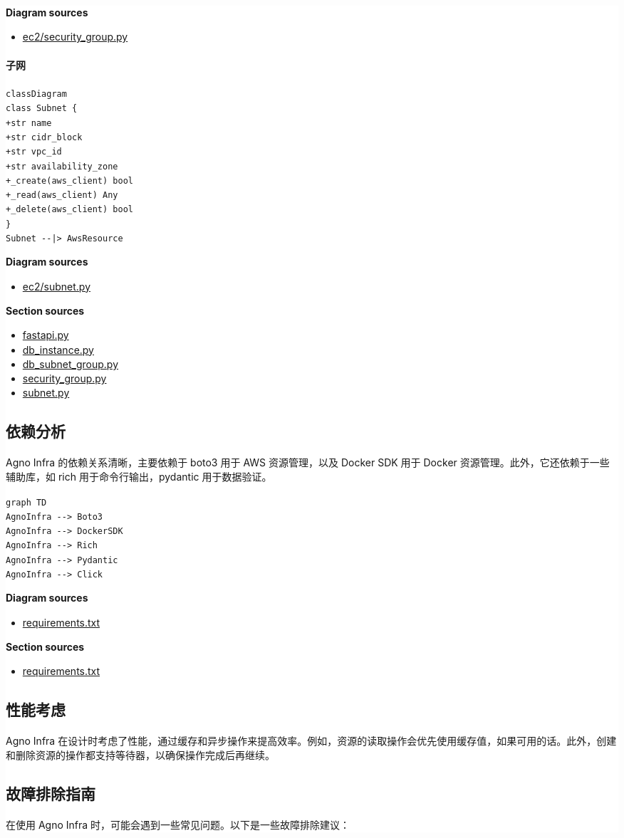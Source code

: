 **Diagram sources**
- [ec2/security_group.py](file://libs/agno_infra/agno/aws/resource/ec2/security_group.py)

#### 子网
```mermaid
classDiagram
class Subnet {
+str name
+str cidr_block
+str vpc_id
+str availability_zone
+_create(aws_client) bool
+_read(aws_client) Any
+_delete(aws_client) bool
}
Subnet --|> AwsResource
```

**Diagram sources**
- [ec2/subnet.py](file://libs/agno_infra/agno/aws/resource/ec2/subnet.py)

**Section sources**
- [fastapi.py](file://libs/agno_infra/agno/aws/app/fastapi/fastapi.py)
- [db_instance.py](file://libs/agno_infra/agno/aws/resource/rds/db_instance.py)
- [db_subnet_group.py](file://libs/agno_infra/agno/aws/resource/rds/db_subnet_group.py)
- [security_group.py](file://libs/agno_infra/agno/aws/resource/ec2/security_group.py)
- [subnet.py](file://libs/agno_infra/agno/aws/resource/ec2/subnet.py)

## 依赖分析
Agno Infra 的依赖关系清晰，主要依赖于 boto3 用于 AWS 资源管理，以及 Docker SDK 用于 Docker 资源管理。此外，它还依赖于一些辅助库，如 rich 用于命令行输出，pydantic 用于数据验证。

```mermaid
graph TD
AgnoInfra --> Boto3
AgnoInfra --> DockerSDK
AgnoInfra --> Rich
AgnoInfra --> Pydantic
AgnoInfra --> Click
```

**Diagram sources**
- [requirements.txt](file://libs/agno_infra/requirements.txt)

**Section sources**
- [requirements.txt](file://libs/agno_infra/requirements.txt)

## 性能考虑
Agno Infra 在设计时考虑了性能，通过缓存和异步操作来提高效率。例如，资源的读取操作会优先使用缓存值，如果可用的话。此外，创建和删除资源的操作都支持等待器，以确保操作完成后再继续。

## 故障排除指南
在使用 Agno Infra 时，可能会遇到一些常见问题。以下是一些故障排除建议：
